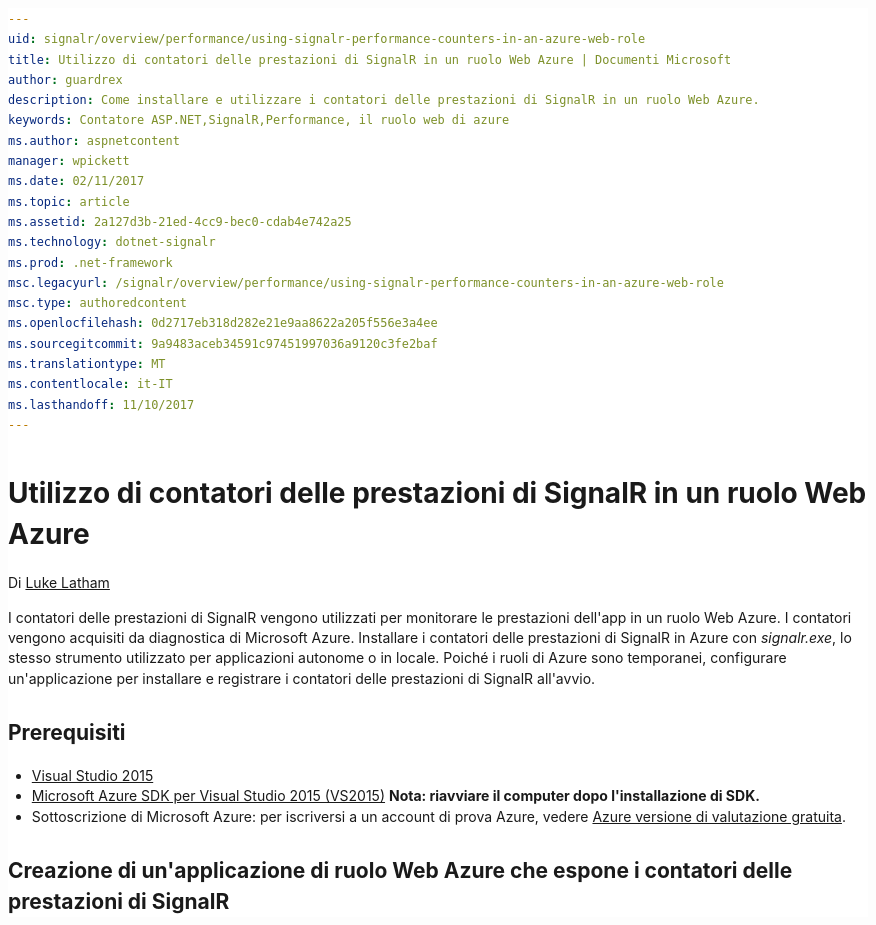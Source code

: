 ```yaml
---
uid: signalr/overview/performance/using-signalr-performance-counters-in-an-azure-web-role
title: Utilizzo di contatori delle prestazioni di SignalR in un ruolo Web Azure | Documenti Microsoft
author: guardrex
description: Come installare e utilizzare i contatori delle prestazioni di SignalR in un ruolo Web Azure.
keywords: Contatore ASP.NET,SignalR,Performance, il ruolo web di azure
ms.author: aspnetcontent
manager: wpickett
ms.date: 02/11/2017
ms.topic: article
ms.assetid: 2a127d3b-21ed-4cc9-bec0-cdab4e742a25
ms.technology: dotnet-signalr
ms.prod: .net-framework
msc.legacyurl: /signalr/overview/performance/using-signalr-performance-counters-in-an-azure-web-role
msc.type: authoredcontent
ms.openlocfilehash: 0d2717eb318d282e21e9aa8622a205f556e3a4ee
ms.sourcegitcommit: 9a9483aceb34591c97451997036a9120c3fe2baf
ms.translationtype: MT
ms.contentlocale: it-IT
ms.lasthandoff: 11/10/2017
---
```

# <a name="using-signalr-performance-counters-in-an-azure-web-role"></a>Utilizzo di contatori delle prestazioni di SignalR in un ruolo Web Azure

Di [Luke Latham](https://github.com/guardrex)

I contatori delle prestazioni di SignalR vengono utilizzati per monitorare le prestazioni dell'app in un ruolo Web Azure. I contatori vengono acquisiti da diagnostica di Microsoft Azure. Installare i contatori delle prestazioni di SignalR in Azure con *signalr.exe*, lo stesso strumento utilizzato per applicazioni autonome o in locale. Poiché i ruoli di Azure sono temporanei, configurare un'applicazione per installare e registrare i contatori delle prestazioni di SignalR all'avvio.

## <a name="prerequisites"></a>Prerequisiti

* [Visual Studio 2015](https://www.visualstudio.com/vs/visual-studio-express/)
* [Microsoft Azure SDK per Visual Studio 2015 (VS2015)](https://azure.microsoft.com/downloads/) **Nota: riavviare il computer dopo l'installazione di SDK.**
* Sottoscrizione di Microsoft Azure: per iscriversi a un account di prova Azure, vedere [Azure versione di valutazione gratuita](https://azure.microsoft.com/free/).

## <a name="creating-an-azure-web-role-application-that-exposes-signalr-performance-counters"></a>Creazione di un'applicazione di ruolo Web Azure che espone i contatori delle prestazioni di SignalR
